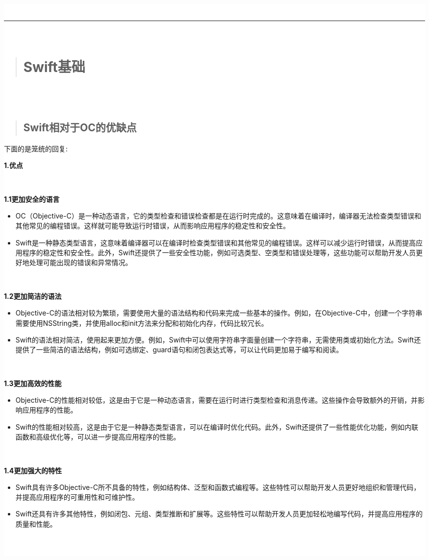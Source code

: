 
<br/>

***
<br/>





> <h1 id = "Swift基础">Swift基础</h1>


<br/>
<br/>


> <h2 id='Swift相对于OC的优缺点'>Swift相对于OC的优缺点</h2>


下面的是笼统的回复:

**1.优点**

<br/>

**1.1更加安全的语言**

- OC（Objective-C）是一种动态语言，它的类型检查和错误检查都是在运行时完成的。这意味着在编译时，编译器无法检查类型错误和其他常见的编程错误。这样就可能导致运行时错误，从而影响应用程序的稳定性和安全性。

- Swift是一种静态类型语言，这意味着编译器可以在编译时检查类型错误和其他常见的编程错误。这样可以减少运行时错误，从而提高应用程序的稳定性和安全性。此外，Swift还提供了一些安全性功能，例如可选类型、空类型和错误处理等，这些功能可以帮助开发人员更好地处理可能出现的错误和异常情况。


<br/>

**1.2更加简洁的语法**

- Objective-C的语法相对较为繁琐，需要使用大量的语法结构和代码来完成一些基本的操作。例如，在Objective-C中，创建一个字符串需要使用NSString类，并使用alloc和init方法来分配和初始化内存，代码比较冗长。

- Swift的语法相对简洁，使用起来更加方便。例如，Swift中可以使用字符串字面量创建一个字符串，无需使用类或初始化方法。Swift还提供了一些简洁的语法结构，例如可选绑定、guard语句和闭包表达式等，可以让代码更加易于编写和阅读。


<br/>

**1.3更加高效的性能**

- Objective-C的性能相对较低，这是由于它是一种动态语言，需要在运行时进行类型检查和消息传递。这些操作会导致额外的开销，并影响应用程序的性能。

- Swift的性能相对较高，这是由于它是一种静态类型语言，可以在编译时优化代码。此外，Swift还提供了一些性能优化功能，例如内联函数和高级优化等，可以进一步提高应用程序的性能。


<br/>

**1.4更加强大的特性**

- Swift具有许多Objective-C所不具备的特性，例如结构体、泛型和函数式编程等。这些特性可以帮助开发人员更好地组织和管理代码，并提高应用程序的可重用性和可维护性。

- Swift还具有许多其他特性，例如闭包、元组、类型推断和扩展等。这些特性可以帮助开发人员更加轻松地编写代码，并提高应用程序的质量和性能。


<br/>
<br/>

